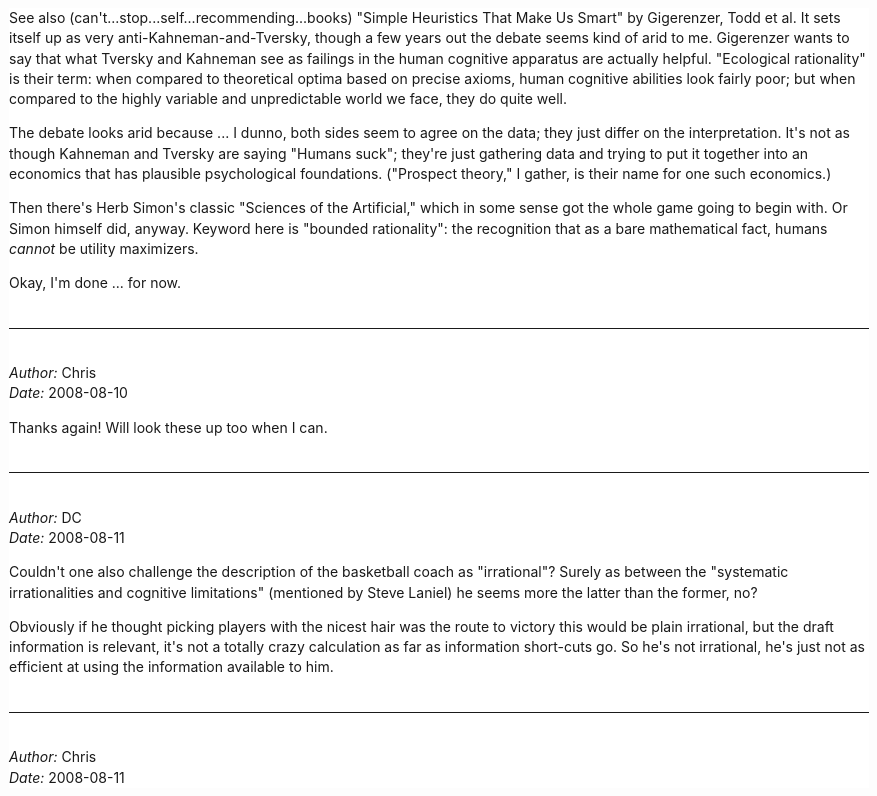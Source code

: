 See also (can't...stop...self...recommending...books) "Simple Heuristics That Make Us Smart" by Gigerenzer, Todd et al. It sets itself up as very anti-Kahneman-and-Tversky, though a few years out the debate seems kind of arid to me. Gigerenzer wants to say that what Tversky and Kahneman see as failings in the human cognitive apparatus are actually helpful. "Ecological rationality" is their term: when compared to theoretical optima based on precise axioms, human cognitive abilities look fairly poor; but when compared to the highly variable and unpredictable world we face, they do quite well.

The debate looks arid because ... I dunno, both sides seem to agree on the data; they just differ on the interpretation. It's not as though Kahneman and Tversky are saying "Humans suck"; they're just gathering data and trying to put it together into an economics that has plausible psychological foundations. ("Prospect theory," I gather, is their name for one such economics.)

Then there's Herb Simon's classic "Sciences of the Artificial," which in some sense got the whole game going to begin with. Or Simon himself did, anyway. Keyword here is "bounded rationality": the recognition that as a bare mathematical fact, humans *cannot* be utility maximizers.

Okay, I'm done ... for now.
<br/>
<br/>

*******************************************************************************



<br/>
<em>Author:</em> Chris
<br/><em>Date:</em> 2008-08-10

Thanks again!  Will look these up too when I can.
<br/>
<br/>

*******************************************************************************



<br/>
<em>Author:</em> DC
<br/><em>Date:</em> 2008-08-11

Couldn't one also challenge the description of the basketball coach as "irrational"? Surely as between the "systematic irrationalities and cognitive limitations" (mentioned by Steve Laniel) he seems more the latter than the former, no?

Obviously if he thought picking players with the nicest hair was the route to victory this would be plain irrational, but the draft information is relevant, it's not a totally crazy calculation as far as information short-cuts go. So he's not irrational, he's just not as efficient at using the information available to him.
<br/>
<br/>

*******************************************************************************



<br/>
<em>Author:</em> Chris
<br/><em>Date:</em> 2008-08-11
